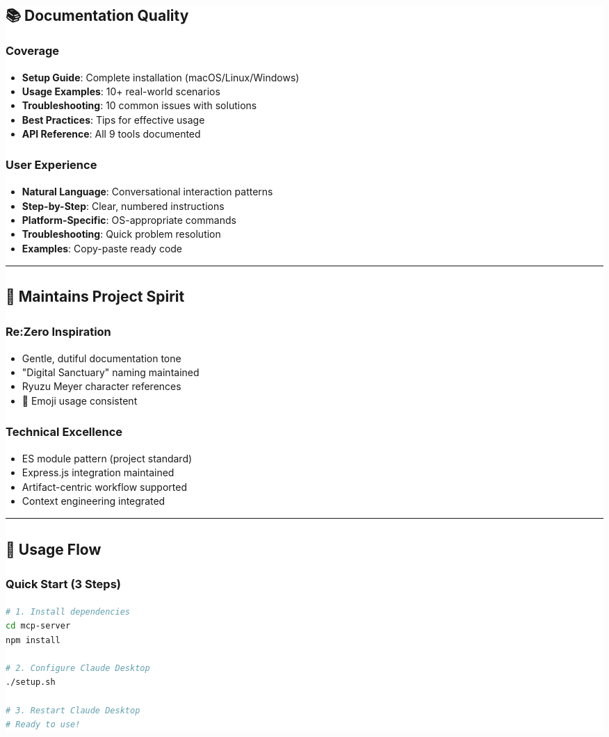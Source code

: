 ## 📚 Documentation Quality

### Coverage
- **Setup Guide**: Complete installation (macOS/Linux/Windows)
- **Usage Examples**: 10+ real-world scenarios
- **Troubleshooting**: 10 common issues with solutions
- **Best Practices**: Tips for effective usage
- **API Reference**: All 9 tools documented

### User Experience
- **Natural Language**: Conversational interaction patterns
- **Step-by-Step**: Clear, numbered instructions
- **Platform-Specific**: OS-appropriate commands
- **Troubleshooting**: Quick problem resolution
- **Examples**: Copy-paste ready code

---

## 🎨 Maintains Project Spirit

### Re:Zero Inspiration
- Gentle, dutiful documentation tone
- "Digital Sanctuary" naming maintained
- Ryuzu Meyer character references
- 🌸 Emoji usage consistent

### Technical Excellence
- ES module pattern (project standard)
- Express.js integration maintained
- Artifact-centric workflow supported
- Context engineering integrated

---

## 🚀 Usage Flow

### Quick Start (3 Steps)
```bash
# 1. Install dependencies
cd mcp-server
npm install

# 2. Configure Claude Desktop
./setup.sh

# 3. Restart Claude Desktop
# Ready to use!
```
